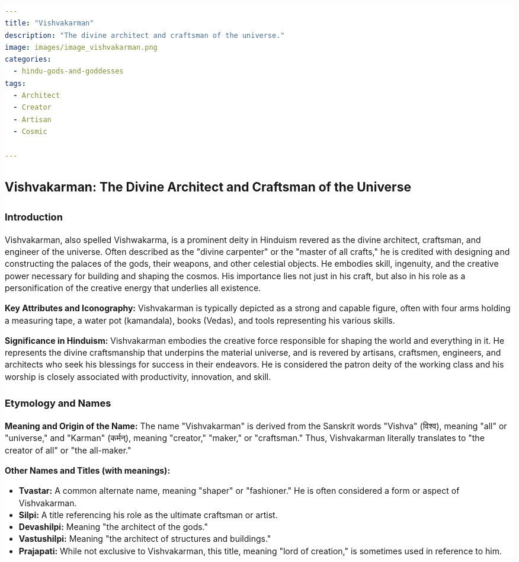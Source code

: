 ```yaml
---
title: "Vishvakarman"
description: "The divine architect and craftsman of the universe."
image: images/image_vishvakarman.png
categories:
  - hindu-gods-and-goddesses
tags:
  - Architect
  - Creator
  - Artisan
  - Cosmic

---
```


## Vishvakarman: The Divine Architect and Craftsman of the Universe

### Introduction

Vishvakarman, also spelled Vishwakarma, is a prominent deity in Hinduism revered as the divine architect, craftsman, and engineer of the universe. Often described as the "divine carpenter" or the "master of all crafts," he is credited with designing and constructing the palaces of the gods, their weapons, and other celestial objects. He embodies skill, ingenuity, and the creative power necessary for building and shaping the cosmos. His importance lies not just in his craft, but also in his role as a personification of the creative energy that underlies all existence.

**Key Attributes and Iconography:** Vishvakarman is typically depicted as a strong and capable figure, often with four arms holding a measuring tape, a water pot (kamandala), books (Vedas), and tools representing his various skills.

**Significance in Hinduism:** Vishvakarman embodies the creative force responsible for shaping the world and everything in it. He represents the divine craftsmanship that underpins the material universe, and is revered by artisans, craftsmen, engineers, and architects who seek his blessings for success in their endeavors. He is considered the patron deity of the working class and his worship is closely associated with productivity, innovation, and skill.

###  Etymology and Names

**Meaning and Origin of the Name:** The name "Vishvakarman" is derived from the Sanskrit words "Vishva" (विश्व), meaning "all" or "universe," and "Karman" (कर्मन्), meaning "creator," "maker," or "craftsman." Thus, Vishvakarman literally translates to "the creator of all" or "the all-maker."

**Other Names and Titles (with meanings):**

*   **Tvastar:** A common alternate name, meaning "shaper" or "fashioner." He is often considered a form or aspect of Vishvakarman.
*   **Silpi:** A title referencing his role as the ultimate craftsman or artist.
*   **Devashilpi:** Meaning "the architect of the gods."
*   **Vastushilpi:** Meaning "the architect of structures and buildings."
*   **Prajapati:** While not exclusive to Vishvakarman, this title, meaning "lord of creation," is sometimes used in reference to him.
